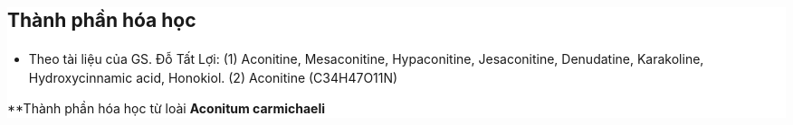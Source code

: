 
## Thành phần hóa học

- Theo tài liệu của GS. Đỗ Tất Lợi:  (1) Aconitine, Mesaconitine, Hypaconitine, Jesaconitine, Denudatine, Karakoline, Hydroxycinnamic acid, Honokiol.
(2) Aconitine (C34H47O11N)
    

**Thành phần hóa học từ loài **Aconitum carmichaeli**
